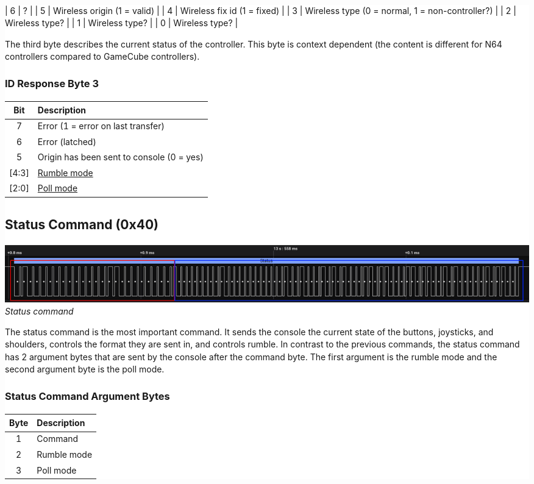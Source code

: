 |   6   | ?                                                               |
|   5   | Wireless origin (1 = valid)                                     |
|   4   | Wireless fix id (1 = fixed)                                     |
|   3   | Wireless type (0 = normal, 1 = non-controller?)                 |
|   2   | Wireless type?                                                  |
|   1   | Wireless type?                                                  |
|   0   | Wireless type?                                                  |

The third byte describes the current status of the controller. This byte is context dependent (the content is different for N64 controllers compared to GameCube controllers).

### ID Response Byte 3

|  Bit  | Description                               |
| :---: | :---------------------------------------- |
|   7   | Error (1 = error on last transfer)        |
|   6   | Error (latched)                           |
|   5   | Origin has been sent to console (0 = yes) |
| [4:3] | [Rumble mode](#rumble-mode)               |
| [2:0] | [Poll mode](#poll-mode)                   |


## Status Command (0x40)

![Status command](/assets/img/gc_controller_reverse_engineering/status.jpg)
_Status command_

The status command is the most important command. It sends the console the current state of the buttons, joysticks, and shoulders, controls the format they are sent in, and controls rumble. In contrast to the previous commands, the status command has 2 argument bytes that are sent by the console after the command byte. The first argument is the rumble mode and the second argument byte is the poll mode. 

### Status Command Argument Bytes

| Byte  | Description |
| :---: | :---------- |
|   1   | Command     |
|   2   | Rumble mode |
|   3   | Poll mode   |
